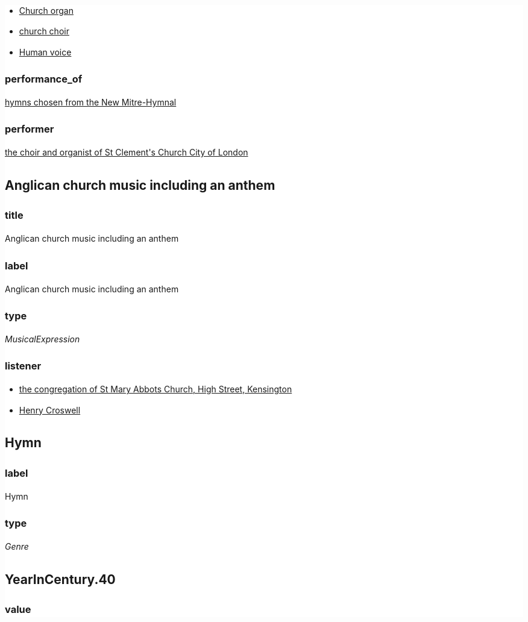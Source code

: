  - [Church organ](#Church-organ)

 - [church choir](#church-choir)

 - [Human voice](#Human-voice)

### performance_of


[hymns chosen from the New Mitre-Hymnal](#hymns-chosen-from-the-New-Mitre-Hymnal)

### performer


[the choir and organist of St Clement's Church City of London](#the-choir-and-organist-of-St-Clement's-Church-City-of-London)

## Anglican church music including an anthem

### title


Anglican church music including an anthem

### label


Anglican church music including an anthem

### type


*MusicalExpression*

### listener

 - [the congregation of St Mary Abbots Church, High Street, Kensington](#the-congregation-of-St-Mary-Abbots-Church-High-Street-Kensington)

 - [Henry Croswell](#Henry-Croswell)

## Hymn

### label


Hymn

### type


*Genre*

## YearInCentury.40

### value
